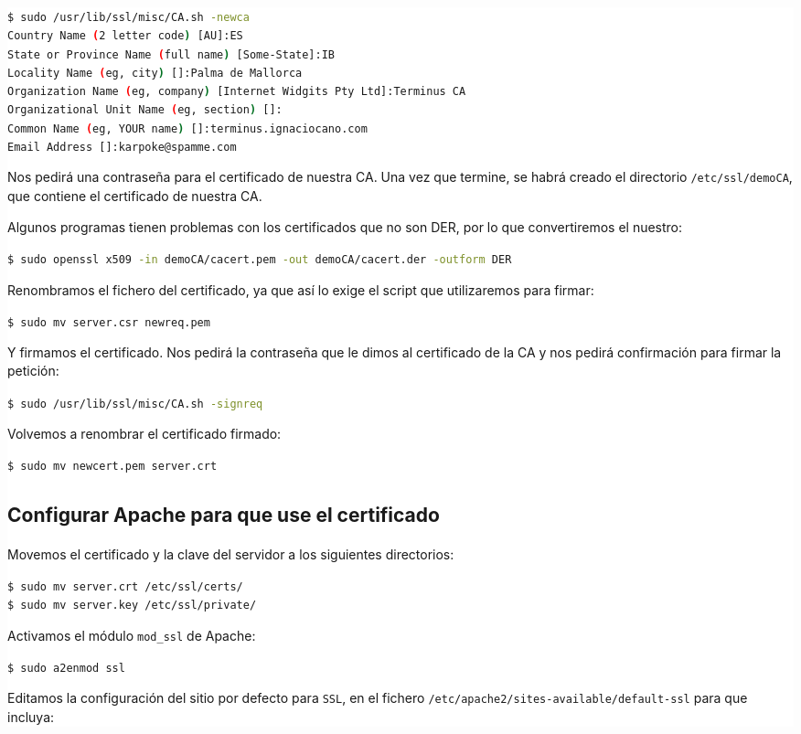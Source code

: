 ```bash
$ sudo /usr/lib/ssl/misc/CA.sh -newca
Country Name (2 letter code) [AU]:ES
State or Province Name (full name) [Some-State]:IB
Locality Name (eg, city) []:Palma de Mallorca
Organization Name (eg, company) [Internet Widgits Pty Ltd]:Terminus CA
Organizational Unit Name (eg, section) []:
Common Name (eg, YOUR name) []:terminus.ignaciocano.com
Email Address []:karpoke@spamme.com
```

Nos pedirá una contraseña para el certificado de nuestra CA. Una vez que
termine, se habrá creado el directorio `/etc/ssl/demoCA`, que contiene
el certificado de nuestra CA.

Algunos programas tienen problemas con los certificados que no son DER,
por lo que convertiremos el nuestro:

```bash
$ sudo openssl x509 -in demoCA/cacert.pem -out demoCA/cacert.der -outform DER
```

Renombramos el fichero del certificado, ya que así lo exige el script
que utilizaremos para firmar:

```bash
$ sudo mv server.csr newreq.pem
```

Y firmamos el certificado. Nos pedirá la contraseña que le dimos al
certificado de la CA y nos pedirá confirmación para firmar la petición:

```bash
$ sudo /usr/lib/ssl/misc/CA.sh -signreq
```

Volvemos a renombrar el certificado firmado:

```bash
$ sudo mv newcert.pem server.crt
```

Configurar Apache para que use el certificado
---------------------------------------------

Movemos el certificado y la clave del servidor a los siguientes
directorios:

```bash
$ sudo mv server.crt /etc/ssl/certs/
$ sudo mv server.key /etc/ssl/private/
```

Activamos el módulo `mod_ssl` de Apache:

```bash
$ sudo a2enmod ssl
```

Editamos la configuración del sitio por defecto para `SSL`, en el
fichero `/etc/apache2/sites-available/default-ssl` para que incluya:


  [no queremos que nos vuelva a pedir la contraseña]: http://www.madboa.com/geek/openssl/#key-removepass
  [el cortafuegos deja pasar las peticiones]: {filename}/admin/detectando-intrusos-en-ubuntu-maverick-meerkat.md
  [comprobar las fechas de validez del certificado]: http://systemadmin.es/2013/03/ver-las-fechas-de-validez-de-un-certificado
  [la calidad de una conexión segura]: http://www.securitybydefault.com/2010/10/bancos-y-ssl-quien-aprueba.html
  [SSL Server Test, de Qualys SSL Labs]: https://www.ssllabs.com/ssltest/analyze.html
  [Mitigating the BEAST attack on TLS]: https://community.qualys.com/blogs/securitylabs/2011/10/17/mitigating-the-beast-attack-on-tls
  [RC4 in TLS is Broken: Now What?]: https://community.qualys.com/blogs/securitylabs/2013/03/19/rc4-in-tls-is-broken-now-what
  [TLSSLed]: {filename}/admin/tlssled-v1-2.md
  [SSLyze]: {filename}/admin/sslyze.md